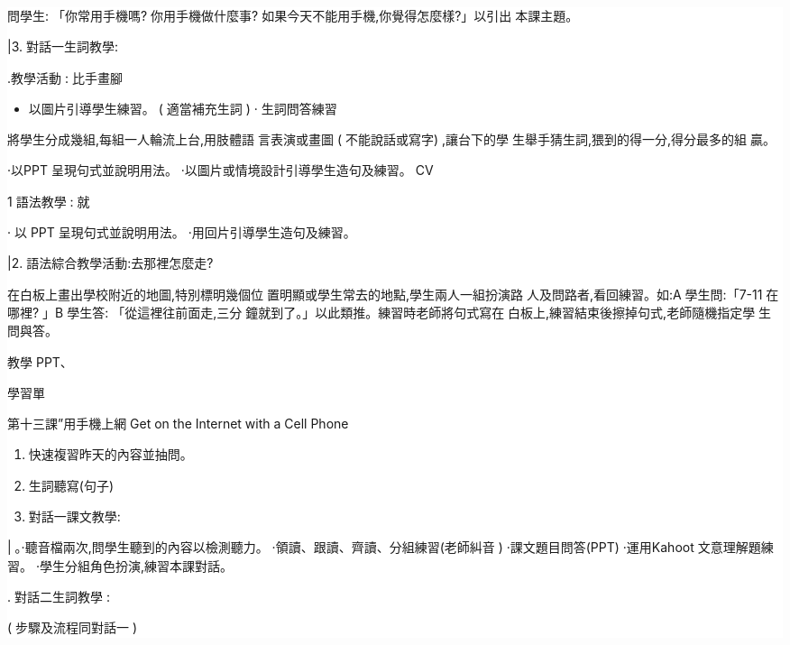 問學生: 「你常用手機嗎? 你用手機做什麼事?
如果今天不能用手機,你覺得怎麼樣?」以引出
本課主題。

|3. 對話一生詞教學:

.教學活動 : 比手畫腳

* 以圖片引導學生練習。 ( 適當補充生詞 )
‧ 生詞問答練習

將學生分成幾組,每組一人輪流上台,用肢體語
言表演或畫圖 ( 不能說話或寫字) ,讓台下的學
生舉手猜生詞,猥到的得一分,得分最多的組
贏。

‧以PPT 呈現句式並說明用法。
‧以圖片或情境設計引導學生造句及練習。
CV

1 語法教學 : 就

‧ 以 PPT 呈現句式並說明用法。
‧用回片引導學生造句及練習。

|2. 語法綜合教學活動:去那裡怎麼走?

在白板上畫出學校附近的地圖,特別標明幾個位
置明顯或學生常去的地點,學生兩人一組扮演路
人及問路者,看回練習。如:A 學生問:「7-11
在哪裡? 」B 學生答: 「從這裡往前面走,三分
鐘就到了。」以此類推。練習時老師將句式寫在
白板上,練習結束後擦掉句式,老師隨機指定學
生問與答。

教學 PPT、

學習單

第十三課”用手機上網
Get on the Internet with a Cell Phone

1. 快速複習昨天的內容並抽問。

2. 生詞聽寫(句子)

3. 對話一課文教學:

| 。‧聽音檔兩次,問學生聽到的內容以檢測聽力。
‧領讀、跟讀、齊讀、分組練習(老師糾音 )
‧課文題目問答(PPT)
‧運用Kahoot 文意理解題練習。
‧學生分組角色扮演,練習本課對話。

. 對話二生詞教學 :

( 步驟及流程同對話一 )
